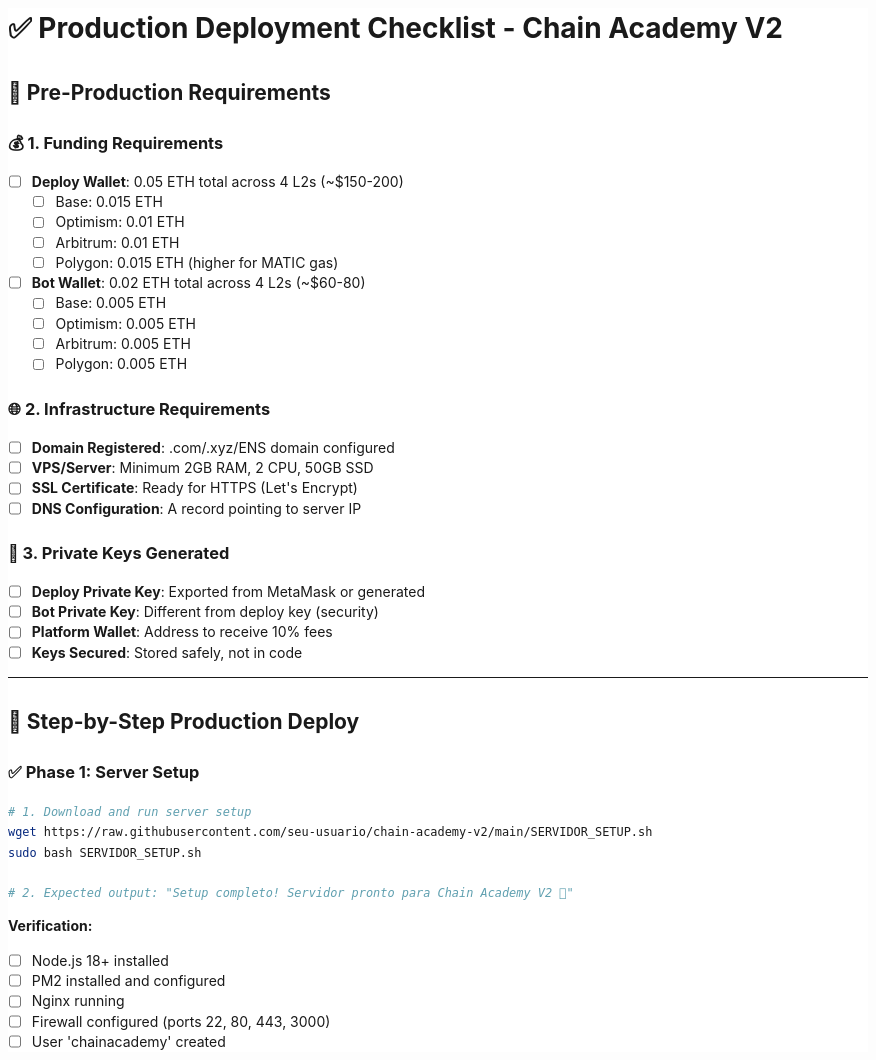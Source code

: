# ✅ Production Deployment Checklist - Chain Academy V2

## 🎯 Pre-Production Requirements

### 💰 1. Funding Requirements
- [ ] **Deploy Wallet**: 0.05 ETH total across 4 L2s (~$150-200)
  - [ ] Base: 0.015 ETH
  - [ ] Optimism: 0.01 ETH  
  - [ ] Arbitrum: 0.01 ETH
  - [ ] Polygon: 0.015 ETH (higher for MATIC gas)

- [ ] **Bot Wallet**: 0.02 ETH total across 4 L2s (~$60-80)
  - [ ] Base: 0.005 ETH
  - [ ] Optimism: 0.005 ETH
  - [ ] Arbitrum: 0.005 ETH
  - [ ] Polygon: 0.005 ETH

### 🌐 2. Infrastructure Requirements
- [ ] **Domain Registered**: .com/.xyz/ENS domain configured
- [ ] **VPS/Server**: Minimum 2GB RAM, 2 CPU, 50GB SSD
- [ ] **SSL Certificate**: Ready for HTTPS (Let's Encrypt)
- [ ] **DNS Configuration**: A record pointing to server IP

### 🔑 3. Private Keys Generated
- [ ] **Deploy Private Key**: Exported from MetaMask or generated
- [ ] **Bot Private Key**: Different from deploy key (security)
- [ ] **Platform Wallet**: Address to receive 10% fees
- [ ] **Keys Secured**: Stored safely, not in code

---

## 🚀 Step-by-Step Production Deploy

### ✅ Phase 1: Server Setup
```bash
# 1. Download and run server setup
wget https://raw.githubusercontent.com/seu-usuario/chain-academy-v2/main/SERVIDOR_SETUP.sh
sudo bash SERVIDOR_SETUP.sh

# 2. Expected output: "Setup completo! Servidor pronto para Chain Academy V2 🚀"
```

**Verification:**
- [ ] Node.js 18+ installed
- [ ] PM2 installed and configured
- [ ] Nginx running
- [ ] Firewall configured (ports 22, 80, 443, 3000)
- [ ] User 'chainacademy' created
